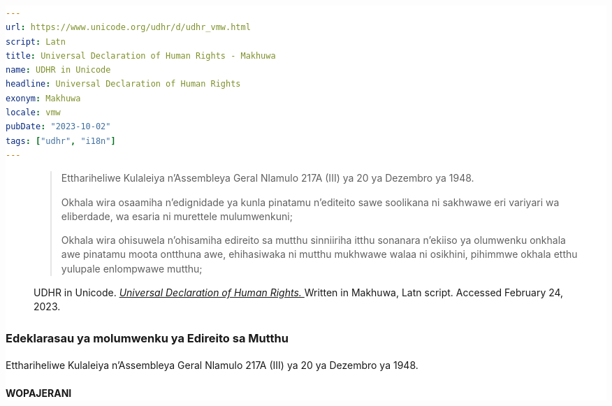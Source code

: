 ```yaml
---
url: https://www.unicode.org/udhr/d/udhr_vmw.html
script: Latn
title: Universal Declaration of Human Rights - Makhuwa
name: UDHR in Unicode
headline: Universal Declaration of Human Rights
exonym: Makhuwa
locale: vmw
pubDate: "2023-10-02"
tags: ["udhr", "i18n"]
---
```


<div lang="vmw">
 <figure>
  <blockquote lang="vmw">
   <p>
    Etthariheliwe Kulaleiya n’Assembleya Geral Nlamulo 217A (III) ya 20 ya Dezembro ya 1948.
   </p>
   <p>
    Okhala wira osaamiha n’edignidade ya kunla pinatamu n’editeito sawe soolikana ni sakhwawe eri variyari wa eliberdade, wa esaria ni murettele mulumwenkuni;
   </p>
   <p>
    Okhala wira ohisuwela n’ohisamiha edireito sa mutthu sinniiriha itthu sonanara n’ekiiso ya olumwenku onkhala awe pinatamu moota ontthuna awe, ehihasiwaka ni mutthu mukhwawe walaa ni osikhini, pihimmwe okhala etthu yulupale enlompwawe mutthu;
   </p>
  </blockquote>
  <figcaption>
   <div itemscope="" itemtype="https://schema.org/WebContent">
    <span itemprop="publisher" itemscope="" itemtype="http://schema.org/Organization">
     <span itemprop="name">
      UDHR in Unicode.
     </span>
    </span>
    <cite>
     <a href="https://www.unicode.org/udhr/d/udhr_vmw.html" itemprop="url" title="Universal Declaration of Human Rights - Makhuwa">
      <span itemprop="headline">
       Universal Declaration of Human Rights.
      </span>
     </a>
    </cite>
    Written in Makhuwa, Latn script.
        Accessed
    <time datetime="2023-02-24">
     February 24, 2023.
    </time>
   </div>
  </figcaption>
 </figure>
 <h3>
  Edeklarasau ya molumwenku ya Edireito sa Mutthu
 </h3>
 <p>
  Etthariheliwe Kulaleiya n’Assembleya Geral Nlamulo 217A (III) ya 20 ya Dezembro ya 1948.
 </p>
 <h4>
  WOPAJERANI
 </h4>
 <p>